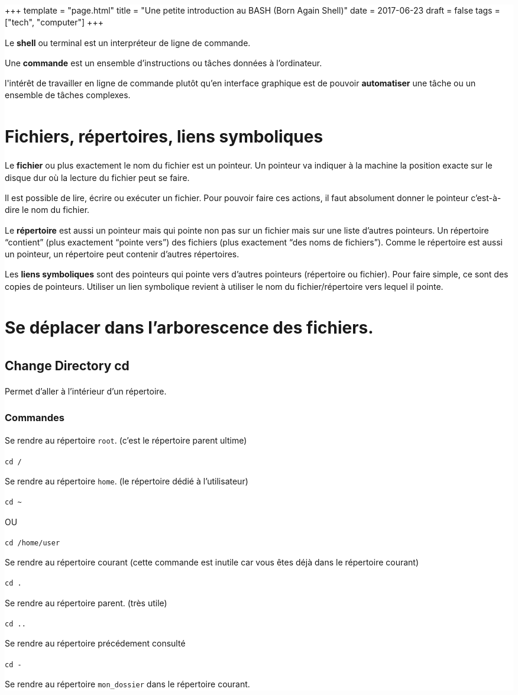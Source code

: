 +++
template = "page.html"
title = "Une petite introduction au BASH (Born Again Shell)"
date =  2017-06-23
draft = false
tags = ["tech", "computer"]
+++

Le **shell** ou terminal est un interpréteur de ligne de commande.

Une **commande** est un ensemble d’instructions ou tâches données à l’ordinateur.

l'intérêt de travailler en ligne de commande plutôt qu’en interface graphique est de pouvoir **automatiser** une tâche ou un ensemble de tâches complexes.

# Fichiers, répertoires, liens symboliques

Le **fichier** ou plus exactement le nom du fichier est un pointeur. Un pointeur va indiquer à la machine la position exacte sur le disque dur où la lecture du fichier peut se faire.

Il est possible de lire, écrire ou exécuter un fichier. Pour pouvoir faire ces actions, il faut absolument donner le pointeur c’est-à-dire le nom du fichier.

Le **répertoire** est aussi un pointeur mais qui pointe non pas sur un fichier mais sur une liste d’autres pointeurs. Un répertoire “contient” (plus exactement “pointe vers”) des fichiers (plus exactement “des noms de fichiers”). Comme le répertoire est aussi un pointeur, un répertoire peut contenir d’autres répertoires.

Les **liens symboliques** sont des pointeurs qui pointe vers d’autres pointeurs (répertoire ou fichier). Pour faire simple, ce sont des copies de pointeurs. Utiliser un lien symbolique revient à utiliser le nom du fichier/répertoire vers lequel il pointe.


# Se déplacer dans l’arborescence des fichiers.

## Change Directory cd

Permet d’aller à l’intérieur d’un répertoire. 

### Commandes

Se rendre au répertoire `root`. (c’est le répertoire parent ultime)
```
cd /
```

Se rendre au répertoire `home`. (le répertoire dédié à l’utilisateur)
```
cd ~
```
OU
```
cd /home/user
```
Se rendre au répertoire courant (cette commande est inutile car vous êtes déjà dans le répertoire courant)
```
cd .
```
Se rendre au répertoire parent. (très utile)
```
cd ..
```
Se rendre au répertoire précédement consulté
```
cd -
```
Se rendre au répertoire `mon_dossier` dans le répertoire courant.